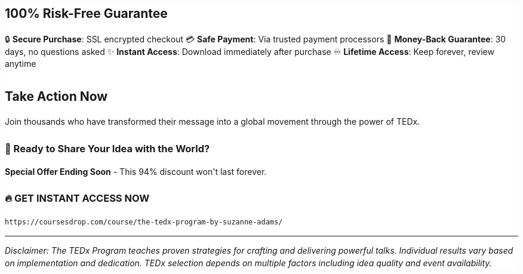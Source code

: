 ## 100% Risk-Free Guarantee

🔒 **Secure Purchase**: SSL encrypted checkout
💳 **Safe Payment**: Via trusted payment processors
🔄 **Money-Back Guarantee**: 30 days, no questions asked
✨ **Instant Access**: Download immediately after purchase
♾️ **Lifetime Access**: Keep forever, review anytime

## Take Action Now

Join thousands who have transformed their message into a global movement through the power of TEDx.

### 🚀 Ready to Share Your Idea with the World?

**Special Offer Ending Soon** - This 94% discount won't last forever.

### 🔥 GET INSTANT ACCESS NOW
`https://coursesdrop.com/course/the-tedx-program-by-suzanne-adams/`

---

*Disclaimer: The TEDx Program teaches proven strategies for crafting and delivering powerful talks. Individual results vary based on implementation and dedication. TEDx selection depends on multiple factors including idea quality and event availability.*